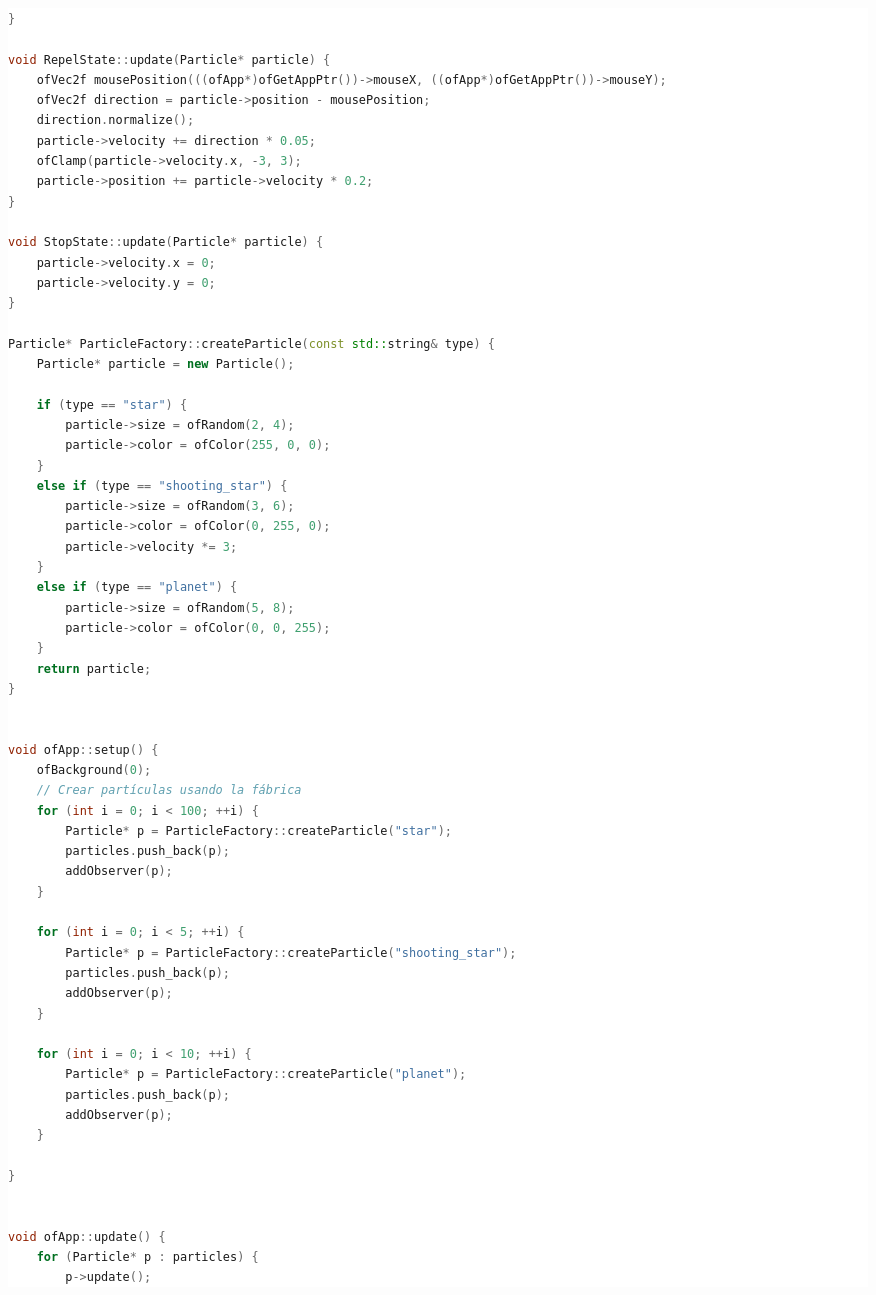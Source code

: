 ```cpp
}

void RepelState::update(Particle* particle) {
    ofVec2f mousePosition(((ofApp*)ofGetAppPtr())->mouseX, ((ofApp*)ofGetAppPtr())->mouseY);
    ofVec2f direction = particle->position - mousePosition;
    direction.normalize();
    particle->velocity += direction * 0.05;
    ofClamp(particle->velocity.x, -3, 3);
    particle->position += particle->velocity * 0.2;
}

void StopState::update(Particle* particle) {
    particle->velocity.x = 0;
    particle->velocity.y = 0;
}

Particle* ParticleFactory::createParticle(const std::string& type) {
    Particle* particle = new Particle();

    if (type == "star") {
        particle->size = ofRandom(2, 4);
        particle->color = ofColor(255, 0, 0);
    }
    else if (type == "shooting_star") {
        particle->size = ofRandom(3, 6);
        particle->color = ofColor(0, 255, 0);
        particle->velocity *= 3;
    }
    else if (type == "planet") {
        particle->size = ofRandom(5, 8);
        particle->color = ofColor(0, 0, 255);
    }
    return particle;
}


void ofApp::setup() {
    ofBackground(0);
    // Crear partículas usando la fábrica
    for (int i = 0; i < 100; ++i) {
        Particle* p = ParticleFactory::createParticle("star");
        particles.push_back(p);
        addObserver(p);
    }

    for (int i = 0; i < 5; ++i) {
        Particle* p = ParticleFactory::createParticle("shooting_star");
        particles.push_back(p);
        addObserver(p);
    }

    for (int i = 0; i < 10; ++i) {
        Particle* p = ParticleFactory::createParticle("planet");
        particles.push_back(p);
        addObserver(p);
    }

}


void ofApp::update() {
    for (Particle* p : particles) {
        p->update();
```